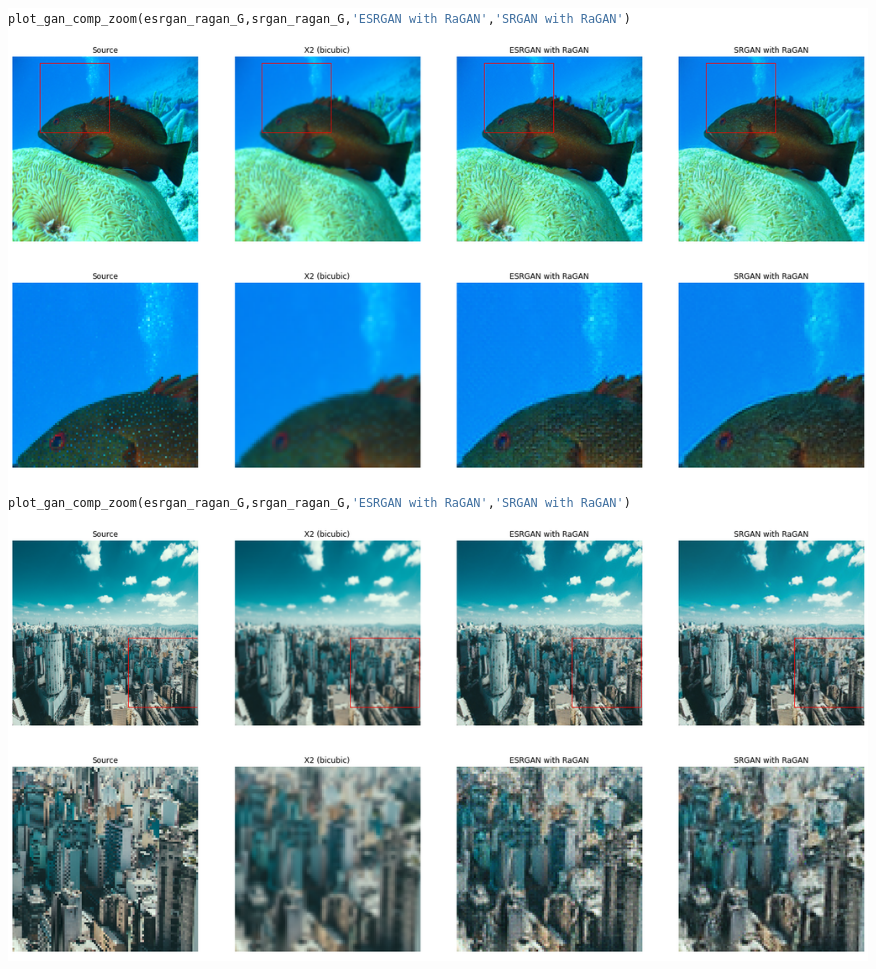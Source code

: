 

```python
plot_gan_comp_zoom(esrgan_ragan_G,srgan_ragan_G,'ESRGAN with RaGAN','SRGAN with RaGAN')
```


![png](output_59_0.png)



```python
plot_gan_comp_zoom(esrgan_ragan_G,srgan_ragan_G,'ESRGAN with RaGAN','SRGAN with RaGAN')
```


![png](output_60_0.png)

